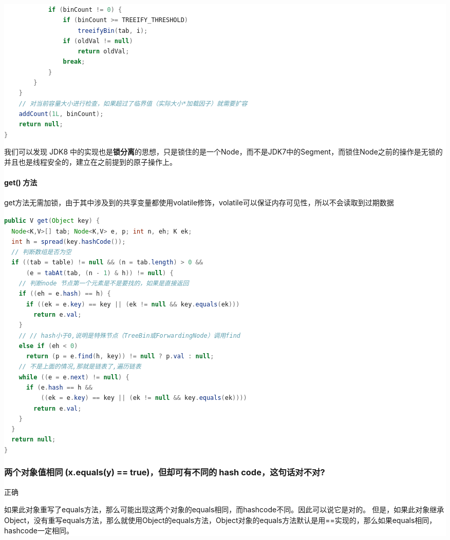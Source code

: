 ```java
            if (binCount != 0) {
                if (binCount >= TREEIFY_THRESHOLD)
                    treeifyBin(tab, i);
                if (oldVal != null)
                    return oldVal;
                break;
            }
        }
    }
    // 对当前容量大小进行检查，如果超过了临界值（实际大小*加载因子）就需要扩容 
    addCount(1L, binCount);
    return null;
}
```

我们可以发现 JDK8 中的实现也是**锁分离**的思想，只是锁住的是一个Node，而不是JDK7中的Segment，而锁住Node之前的操作是无锁的并且也是线程安全的，建立在之前提到的原子操作上。

#### get() 方法

get方法无需加锁，由于其中涉及到的共享变量都使用volatile修饰，volatile可以保证内存可见性，所以不会读取到过期数据

```java
public V get(Object key) {
  Node<K,V>[] tab; Node<K,V> e, p; int n, eh; K ek;
  int h = spread(key.hashCode());
  // 判断数组是否为空
  if ((tab = table) != null && (n = tab.length) > 0 &&
      (e = tabAt(tab, (n - 1) & h)) != null) {
    // 判断node 节点第一个元素是不是要找的，如果是直接返回
    if ((eh = e.hash) == h) {
      if ((ek = e.key) == key || (ek != null && key.equals(ek)))
        return e.val;
    }
    // // hash小于0,说明是特殊节点（TreeBin或ForwardingNode）调用find
    else if (eh < 0)
      return (p = e.find(h, key)) != null ? p.val : null;
    // 不是上面的情况,那就是链表了,遍历链表
    while ((e = e.next) != null) {
      if (e.hash == h &&
          ((ek = e.key) == key || (ek != null && key.equals(ek))))
        return e.val;
    }
  }
  return null;
}
```



### 两个对象值相同 (x.equals(y) == true)，但却可有不同的 hash code，这句话对不对?

正确 

如果此对象重写了equals方法，那么可能出现这两个对象的equals相同，而hashcode不同。因此可以说它是对的。 但是，如果此对象继承Object，没有重写equals方法，那么就使用Object的equals方法，Object对象的equals方法默认是用==实现的，那么如果equals相同，hashcode一定相同。
